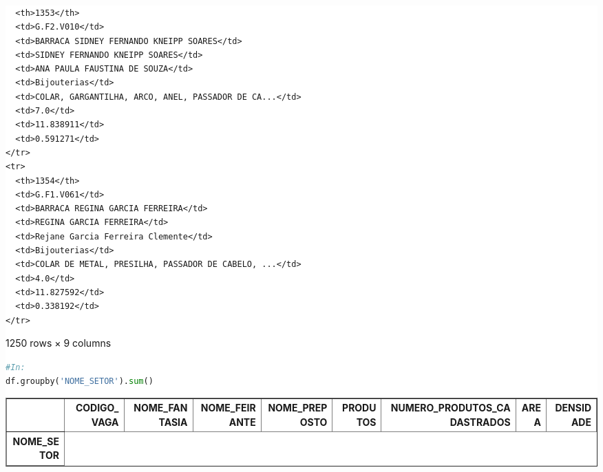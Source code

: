      <th>1353</th>
      <td>G.F2.V010</td>
      <td>BARRACA SIDNEY FERNANDO KNEIPP SOARES</td>
      <td>SIDNEY FERNANDO KNEIPP SOARES</td>
      <td>ANA PAULA FAUSTINA DE SOUZA</td>
      <td>Bijouterias</td>
      <td>COLAR, GARGANTILHA, ARCO, ANEL, PASSADOR DE CA...</td>
      <td>7.0</td>
      <td>11.838911</td>
      <td>0.591271</td>
    </tr>
    <tr>
      <th>1354</th>
      <td>G.F1.V061</td>
      <td>BARRACA REGINA GARCIA FERREIRA</td>
      <td>REGINA GARCIA FERREIRA</td>
      <td>Rejane Garcia Ferreira Clemente</td>
      <td>Bijouterias</td>
      <td>COLAR DE METAL, PRESILHA, PASSADOR DE CABELO, ...</td>
      <td>4.0</td>
      <td>11.827592</td>
      <td>0.338192</td>
    </tr>
  </tbody>
</table>
<p>1250 rows × 9 columns</p>
</div>




```python
#In: 
df.groupby('NOME_SETOR').sum()
```




<div>
<style scoped>
    .dataframe tbody tr th:only-of-type {
        vertical-align: middle;
    }

    .dataframe tbody tr th {
        vertical-align: top;
    }

    .dataframe thead th {
        text-align: right;
    }
</style>
<table border="1" class="dataframe">
  <thead>
    <tr style="text-align: right;">
      <th></th>
      <th>CODIGO_VAGA</th>
      <th>NOME_FANTASIA</th>
      <th>NOME_FEIRANTE</th>
      <th>NOME_PREPOSTO</th>
      <th>PRODUTOS</th>
      <th>NUMERO_PRODUTOS_CADASTRADOS</th>
      <th>AREA</th>
      <th>DENSIDADE</th>
    </tr>
    <tr>
      <th>NOME_SETOR</th>